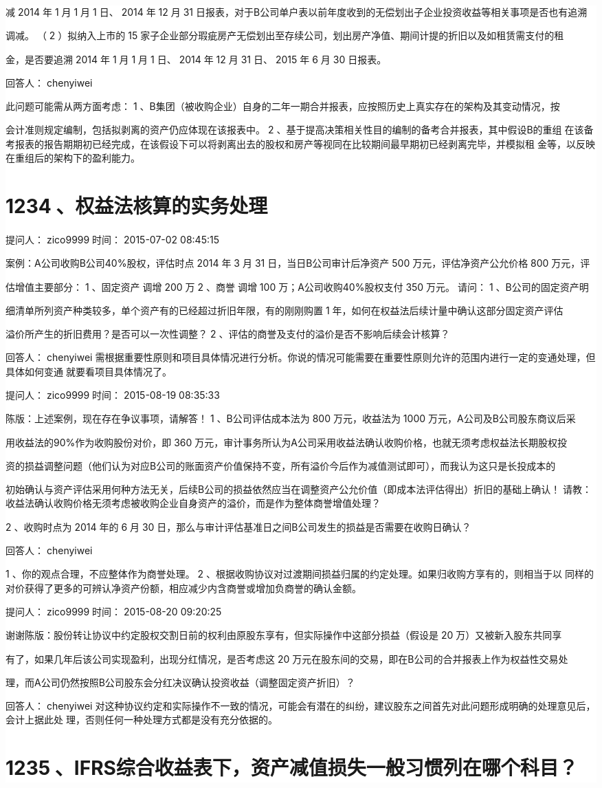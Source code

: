 减 2014 年 1 月 1 月 1 日、 2014 年 12 月 31 日报表，对于B公司单户表以前年度收到的无偿划出子企业投资收益等相关事项是否也有追溯

调减。 （ 2 ）拟纳入上市的 15 家子企业部分瑕疵房产无偿划出至存续公司，划出房产净值、期间计提的折旧以及如租赁需支付的租

金，是否要追溯 2014 年 1 月 1 月 1 日、 2014 年 12 月 31 日、 2015 年 6 月 30 日报表。

回答人： chenyiwei

此问题可能需从两方面考虑： 1 、B集团（被收购企业）自身的二年一期合并报表，应按照历史上真实存在的架构及其变动情况，按

会计准则规定编制，包括拟剥离的资产仍应体现在该报表中。 2 、基于提高决策相关性目的编制的备考合并报表，其中假设B的重组
在该备考报表的报告期期初已经完成，在该假设下可以将剥离出去的股权和房产等视同在比较期间最早期初已经剥离完毕，并模拟租
金等，以反映在重组后的架构下的盈利能力。

# 1234 、权益法核算的实务处理

提问人： zico9999 时间： 2015-07-02 08:45:15

案例：A公司收购B公司40%股权，评估时点 2014 年 3 月 31 日，当日B公司审计后净资产 500 万元，评估净资产公允价格 800 万元，评

估增值主要部分： 1 、固定资产 调增 200 万 2 、商誉 调增 100 万；A公司收购40%股权支付 350 万元。 请问： 1 、B公司的固定资产明

细清单所列资产种类较多，单个资产有的已经超过折旧年限，有的刚刚购置 1 年，如何在权益法后续计量中确认这部分固定资产评估

溢价所产生的折旧费用？是否可以一次性调整？ 2 、评估的商誉及支付的溢价是否不影响后续会计核算？

回答人： chenyiwei
需根据重要性原则和项目具体情况进行分析。你说的情况可能需要在重要性原则允许的范围内进行一定的变通处理，但具体如何变通
就要看项目具体情况了。

提问人： zico9999 时间： 2015-08-19 08:35:33

陈版：上述案例，现在存在争议事项，请解答！ 1 、B公司评估成本法为 800 万元，收益法为 1000 万元，A公司及B公司股东商议后采

用收益法的90%作为收购股份对价，即 360 万元，审计事务所认为A公司采用收益法确认收购价格，也就无须考虑权益法长期股权投

资的损益调整问题（他们认为对应B公司的账面资产价值保持不变，所有溢价今后作为减值测试即可），而我认为这只是长投成本的

初始确认与资产评估采用何种方法无关，后续B公司的损益依然应当在调整资产公允价值（即成本法评估得出）折旧的基础上确认！
请教：收益法确认收购价格无须考虑被收购企业自身资产的溢价，而是作为整体商誉增值处理？

2 、收购时点为 2014 年的 6 月 30 日，那么与审计评估基准日之间B公司发生的损益是否需要在收购日确认？

回答人： chenyiwei

1 、你的观点合理，不应整体作为商誉处理。 2 、根据收购协议对过渡期间损益归属的约定处理。如果归收购方享有的，则相当于以
同样的对价获得了更多的可辨认净资产份额，相应减少内含商誉或增加负商誉的确认金额。

提问人： zico9999 时间： 2015-08-20 09:20:25

谢谢陈版：股份转让协议中约定股权交割日前的权利由原股东享有，但实际操作中这部分损益（假设是 20 万）又被新入股东共同享

有了，如果几年后该公司实现盈利，出现分红情况，是否考虑这 20 万元在股东间的交易，即在B公司的合并报表上作为权益性交易处

理，而A公司仍然按照B公司股东会分红决议确认投资收益（调整固定资产折旧）？

回答人： chenyiwei
对这种协议约定和实际操作不一致的情况，可能会有潜在的纠纷，建议股东之间首先对此问题形成明确的处理意见后，会计上据此处
理，否则任何一种处理方式都是没有充分依据的。

# 1235 、IFRS综合收益表下，资产减值损失一般习惯列在哪个科目？
